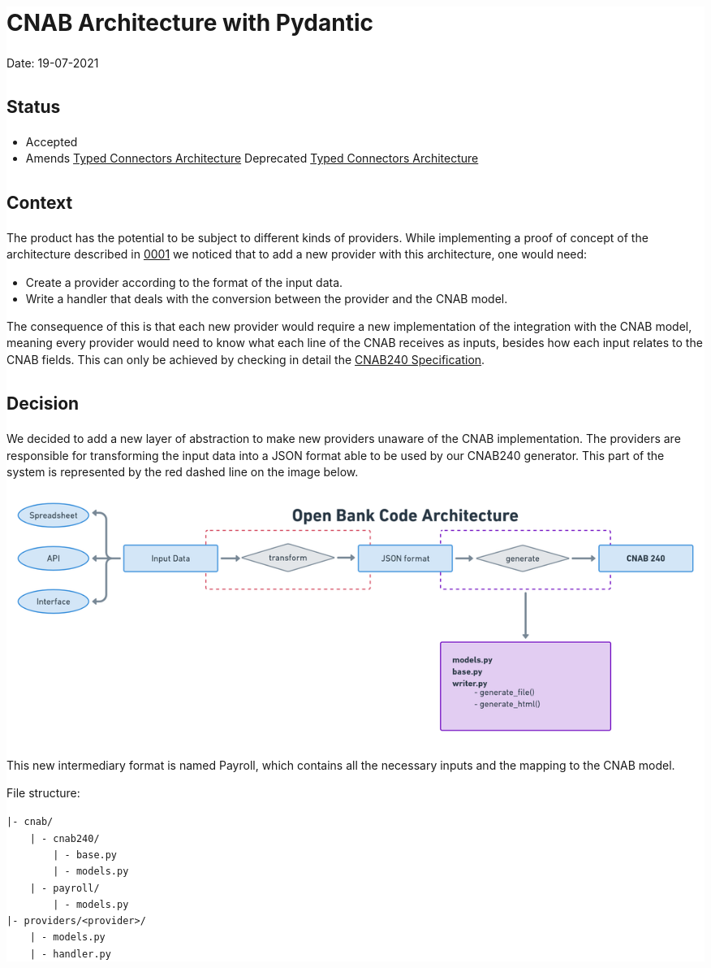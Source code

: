 # CNAB Architecture with Pydantic
Date: 19-07-2021

## Status
- Accepted
- Amends [Typed Connectors Architecture](./0001_typed_connectors.md)
Deprecated [Typed Connectors Architecture](./0001_typed_connectors.md)

## Context

The product has the potential to be subject to different kinds of providers. While implementing a proof of concept of the architecture described in [0001](./0001_typed_connectors.md) we noticed that to add a new provider with this architecture, one would need:
- Create a provider according to the format of the input data.
- Write a handler that deals with the conversion between the provider and the CNAB model.

The consequence of this is that each new provider would require a new implementation of the integration with the CNAB model, meaning every provider would need to know what each line of the CNAB receives as inputs, besides how each input relates to the CNAB fields. This can only be achieved by checking in detail the [CNAB240 Specification](../Layout_padrao_CNAB240_V10_07-03_11_20.pdf).


## Decision
We decided to add a new layer of abstraction to make new providers unaware of the CNAB implementation. The providers are responsible for transforming the input data into a JSON format able to be used by our CNAB240 generator. This part of the system is represented by the red dashed line on the image below.

![General architecture](../assets/general_architecture.png)

This new intermediary format is named Payroll, which contains all the necessary inputs and the mapping to the CNAB model.


File structure:
```
|- cnab/
    | - cnab240/
        | - base.py
        | - models.py
    | - payroll/
        | - models.py
|- providers/<provider>/
    | - models.py
    | - handler.py
```
